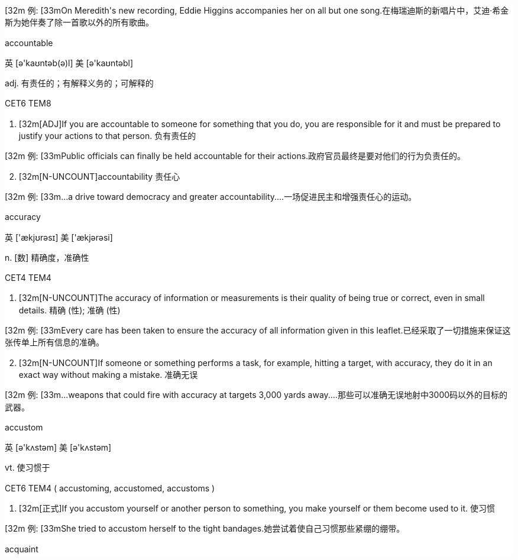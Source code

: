 [32m  例: [33mOn Meredith's new recording, Eddie Higgins accompanies her on all but one song.在梅瑞迪斯的新唱片中，艾迪·希金斯为她伴奏了除一首歌以外的所有歌曲。



accountable

英 [ə'kaʊntəb(ə)l]  美 [ə'kaʊntəbl]

adj. 有责任的；有解释义务的；可解释的

CET6 TEM8  

1. [32m[ADJ]If you are accountable to someone for something that you do, you are responsible for it and must be prepared to justify your actions to that person. 负有责任的

[32m  例: [33mPublic officials can finally be held accountable for their actions.政府官员最终是要对他们的行为负责任的。



2. [32m[N-UNCOUNT]accountability 责任心

[32m  例: [33m...a drive toward democracy and greater accountability.…一场促进民主和增强责任心的运动。



accuracy

英 ['ækjʊrəsɪ]  美 ['ækjərəsi]

n. [数] 精确度，准确性

CET4 TEM4  

1. [32m[N-UNCOUNT]The accuracy of information or measurements is their quality of being true or correct, even in small details. 精确 (性); 准确 (性)

[32m  例: [33mEvery care has been taken to ensure the accuracy of all information given in this leaflet.已经采取了一切措施来保证这张传单上所有信息的准确。



2. [32m[N-UNCOUNT]If someone or something performs a task, for example, hitting a target, with accuracy, they do it in an exact way without making a mistake. 准确无误

[32m  例: [33m...weapons that could fire with accuracy at targets 3,000 yards away.…那些可以准确无误地射中3000码以外的目标的武器。



accustom

英 [ə'kʌstəm]  美 [ə'kʌstəm]

vt. 使习惯于

CET6 TEM4  ( accustoming, accustomed, accustoms )



1. [32m[正式]If you accustom yourself or another person to something, you make yourself or them become used to it. 使习惯

[32m  例: [33mShe tried to accustom herself to the tight bandages.她尝试着使自己习惯那些紧绷的绷带。



acquaint
